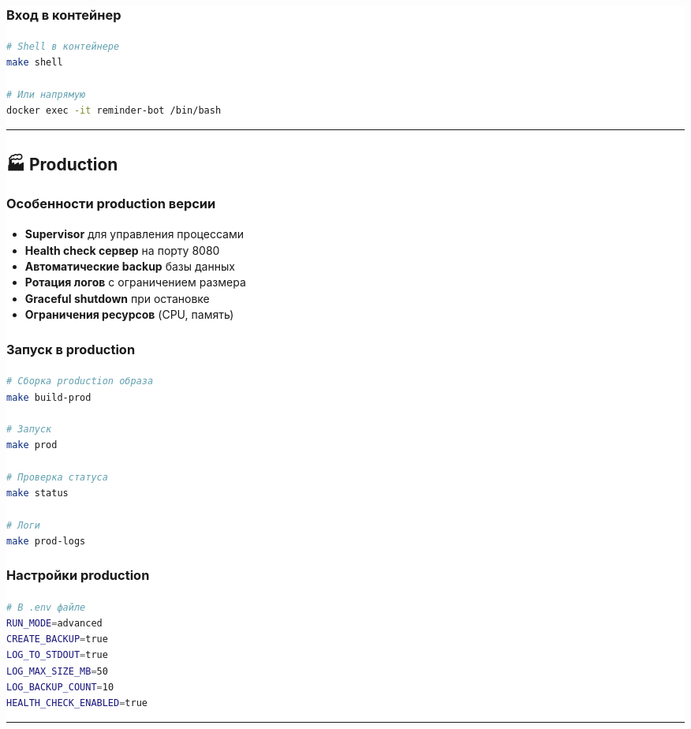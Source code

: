 ### Вход в контейнер
```bash
# Shell в контейнере
make shell

# Или напрямую
docker exec -it reminder-bot /bin/bash
```

---

## 🏭 Production

### Особенности production версии

- **Supervisor** для управления процессами
- **Health check сервер** на порту 8080
- **Автоматические backup** базы данных
- **Ротация логов** с ограничением размера
- **Graceful shutdown** при остановке
- **Ограничения ресурсов** (CPU, память)

### Запуск в production

```bash
# Сборка production образа
make build-prod

# Запуск
make prod

# Проверка статуса
make status

# Логи
make prod-logs
```

### Настройки production

```bash
# В .env файле
RUN_MODE=advanced
CREATE_BACKUP=true
LOG_TO_STDOUT=true
LOG_MAX_SIZE_MB=50
LOG_BACKUP_COUNT=10
HEALTH_CHECK_ENABLED=true
```

---
